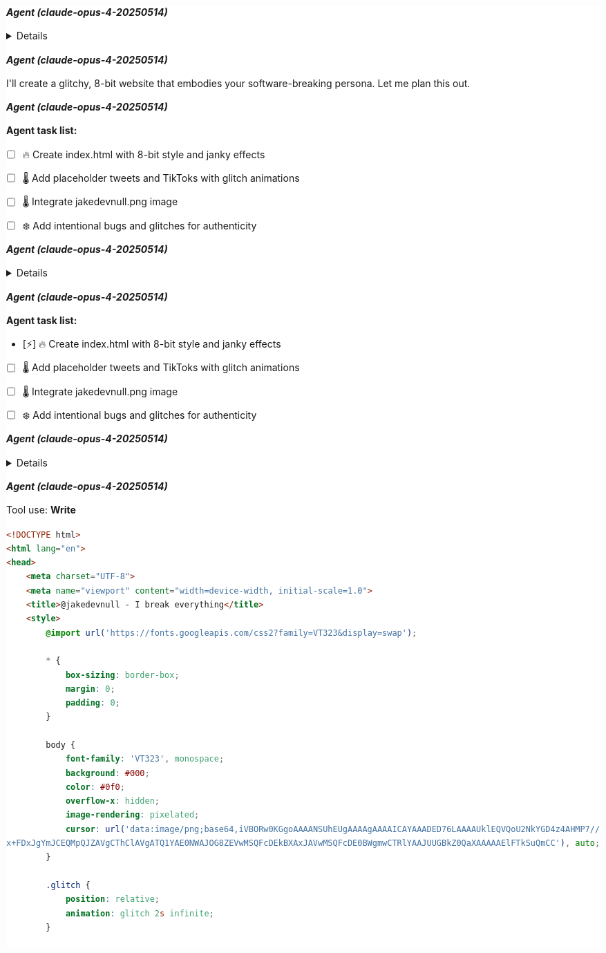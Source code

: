 _**Agent (claude-opus-4-20250514)**_

<think><details></details></think>

_**Agent (claude-opus-4-20250514)**_

I'll create a glitchy, 8-bit website that embodies your software-breaking persona. Let me plan this out.

_**Agent (claude-opus-4-20250514)**_

**Agent task list:**
- [ ] 🔥 Create index.html with 8-bit style and janky effects
- [ ] 🌡️ Add placeholder tweets and TikToks with glitch animations
- [ ] 🌡️ Integrate jakedevnull.png image
- [ ] ❄️ Add intentional bugs and glitches for authenticity


_**Agent (claude-opus-4-20250514)**_

<think><details></details></think>

_**Agent (claude-opus-4-20250514)**_

**Agent task list:**
- [⚡] 🔥 Create index.html with 8-bit style and janky effects
- [ ] 🌡️ Add placeholder tweets and TikToks with glitch animations
- [ ] 🌡️ Integrate jakedevnull.png image
- [ ] ❄️ Add intentional bugs and glitches for authenticity


_**Agent (claude-opus-4-20250514)**_

<think><details></details></think>

_**Agent (claude-opus-4-20250514)**_

Tool use: **Write**

```html
<!DOCTYPE html>
<html lang="en">
<head>
    <meta charset="UTF-8">
    <meta name="viewport" content="width=device-width, initial-scale=1.0">
    <title>@jakedevnull - I break everything</title>
    <style>
        @import url('https://fonts.googleapis.com/css2?family=VT323&display=swap');
        
        * {
            box-sizing: border-box;
            margin: 0;
            padding: 0;
        }
        
        body {
            font-family: 'VT323', monospace;
            background: #000;
            color: #0f0;
            overflow-x: hidden;
            image-rendering: pixelated;
            cursor: url('data:image/png;base64,iVBORw0KGgoAAAANSUhEUgAAAAgAAAAICAYAAADED76LAAAAUklEQVQoU2NkYGD4z4AHMP7//x+FDxJgYmJCEQMpQJZAVgCThClAVgATQ1YAE0NWAJOG8ZEVwMSQFcDEkBXAxJAVwMSQFcDE0BWgmwCTRlYAAJUUGBkZ0QaXAAAAAElFTkSuQmCC'), auto;
        }
        
        .glitch {
            position: relative;
            animation: glitch 2s infinite;
        }
        
```